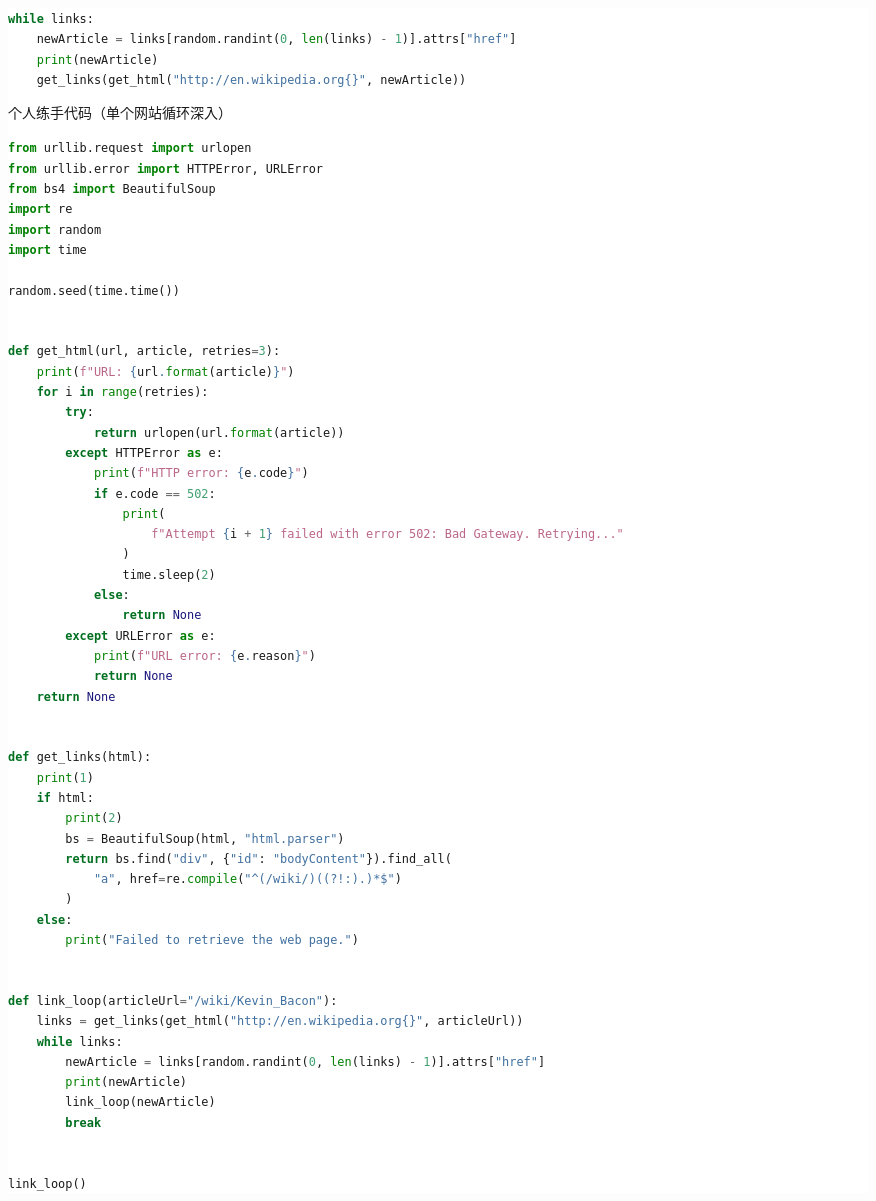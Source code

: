 ```python
while links:
    newArticle = links[random.randint(0, len(links) - 1)].attrs["href"]
    print(newArticle)
    get_links(get_html("http://en.wikipedia.org{}", newArticle))
```

个人练手代码（单个网站循环深入）

```python
from urllib.request import urlopen
from urllib.error import HTTPError, URLError
from bs4 import BeautifulSoup
import re
import random
import time

random.seed(time.time())


def get_html(url, article, retries=3):
    print(f"URL: {url.format(article)}")
    for i in range(retries):
        try:
            return urlopen(url.format(article))
        except HTTPError as e:
            print(f"HTTP error: {e.code}")
            if e.code == 502:
                print(
                    f"Attempt {i + 1} failed with error 502: Bad Gateway. Retrying..."
                )
                time.sleep(2)
            else:
                return None
        except URLError as e:
            print(f"URL error: {e.reason}")
            return None
    return None


def get_links(html):
    print(1)
    if html:
        print(2)
        bs = BeautifulSoup(html, "html.parser")
        return bs.find("div", {"id": "bodyContent"}).find_all(
            "a", href=re.compile("^(/wiki/)((?!:).)*$")
        )
    else:
        print("Failed to retrieve the web page.")


def link_loop(articleUrl="/wiki/Kevin_Bacon"):
    links = get_links(get_html("http://en.wikipedia.org{}", articleUrl))
    while links:
        newArticle = links[random.randint(0, len(links) - 1)].attrs["href"]
        print(newArticle)
        link_loop(newArticle)
        break


link_loop()
```
